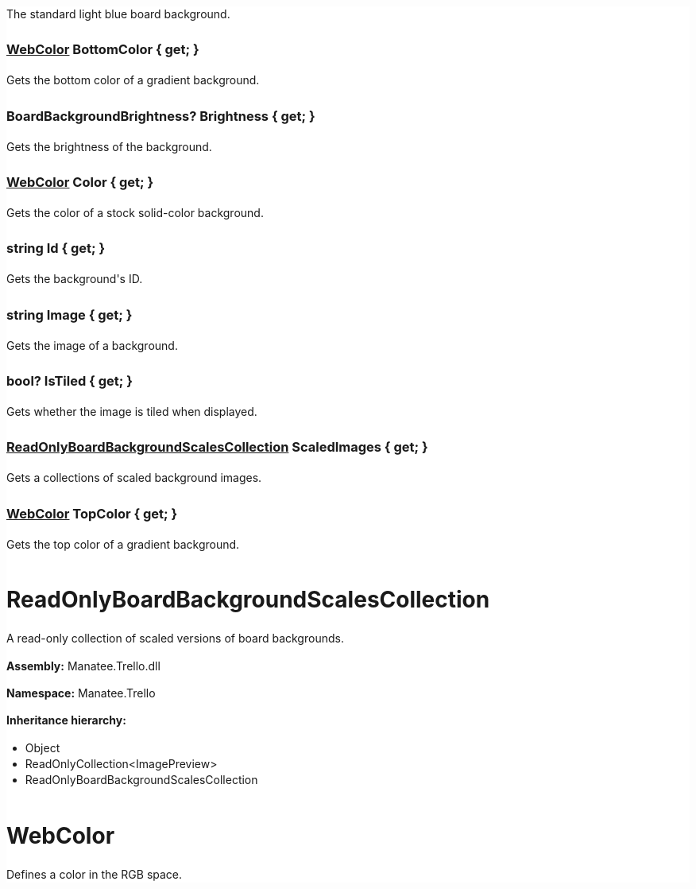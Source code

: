 The standard light blue board background.

### [WebColor](/API-Boards#webcolor) BottomColor { get; }

Gets the bottom color of a gradient background.

### BoardBackgroundBrightness? Brightness { get; }

Gets the brightness of the background.

### [WebColor](/API-Boards#webcolor) Color { get; }

Gets the color of a stock solid-color background.

### string Id { get; }

Gets the background&#39;s ID.

### string Image { get; }

Gets the image of a background.

### bool? IsTiled { get; }

Gets whether the image is tiled when displayed.

### [ReadOnlyBoardBackgroundScalesCollection](/API-Boards#readonlyboardbackgroundscalescollection) ScaledImages { get; }

Gets a collections of scaled background images.

### [WebColor](/API-Boards#webcolor) TopColor { get; }

Gets the top color of a gradient background.

# ReadOnlyBoardBackgroundScalesCollection

A read-only collection of scaled versions of board backgrounds.

**Assembly:** Manatee.Trello.dll

**Namespace:** Manatee.Trello

**Inheritance hierarchy:**

- Object
- ReadOnlyCollection&lt;ImagePreview&gt;
- ReadOnlyBoardBackgroundScalesCollection

# WebColor

Defines a color in the RGB space.
